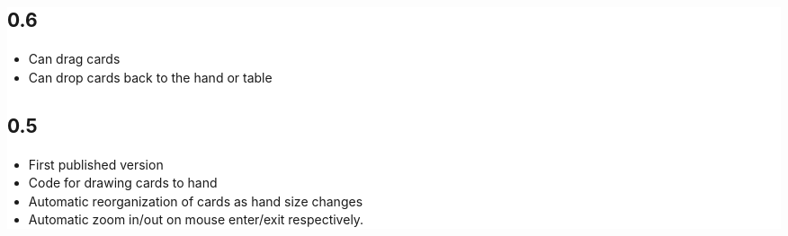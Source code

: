 ## 0.6

* Can drag cards
* Can drop cards back to the hand or table

## 0.5

* First published version
* Code for drawing cards to hand
* Automatic reorganization of cards as hand size changes
* Automatic zoom in/out on mouse enter/exit respectively.
